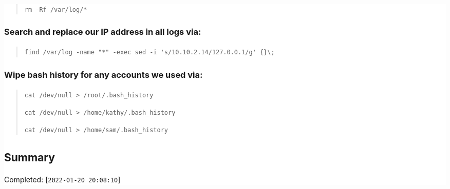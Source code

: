 > `rm -Rf /var/log/*`

### Search and replace our IP address in all logs via: 

> `find /var/log -name "*" -exec sed -i 's/10.10.2.14/127.0.0.1/g' {}\;`

### Wipe bash history for any accounts we used via: 

> `cat /dev/null > /root/.bash_history`
>  
> `cat /dev/null > /home/kathy/.bash_history`
>  
> `cat /dev/null > /home/sam/.bash_history`

## Summary

Completed: [`2022-01-20 20:08:10`]